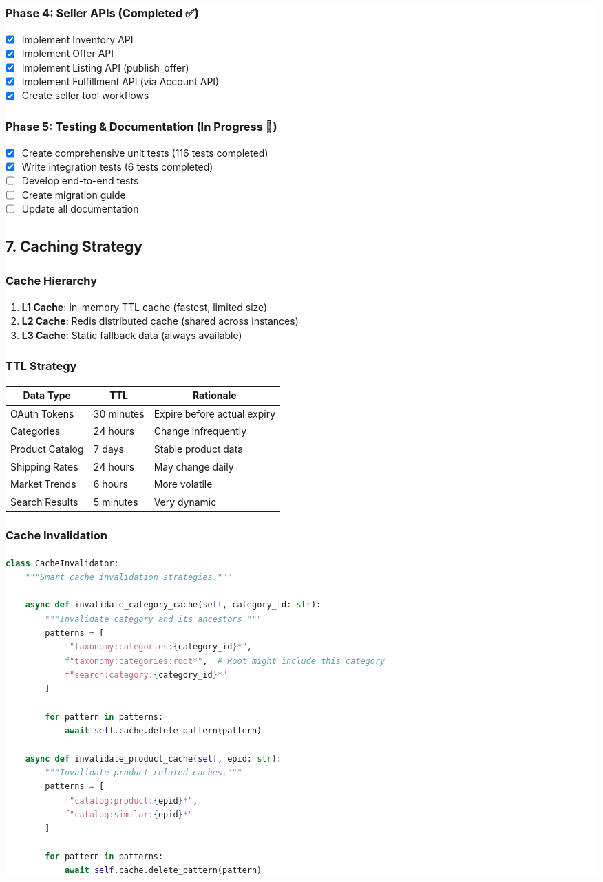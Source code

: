 ### Phase 4: Seller APIs (Completed ✅)
- [x] Implement Inventory API
- [x] Implement Offer API
- [x] Implement Listing API (publish_offer)
- [x] Implement Fulfillment API (via Account API)
- [x] Create seller tool workflows

### Phase 5: Testing & Documentation (In Progress 🔄)
- [x] Create comprehensive unit tests (116 tests completed)
- [x] Write integration tests (6 tests completed)
- [ ] Develop end-to-end tests
- [ ] Create migration guide
- [ ] Update all documentation

## 7. Caching Strategy

### Cache Hierarchy
1. **L1 Cache**: In-memory TTL cache (fastest, limited size)
2. **L2 Cache**: Redis distributed cache (shared across instances)
3. **L3 Cache**: Static fallback data (always available)

### TTL Strategy
| Data Type | TTL | Rationale |
|-----------|-----|-----------|
| OAuth Tokens | 30 minutes | Expire before actual expiry |
| Categories | 24 hours | Change infrequently |
| Product Catalog | 7 days | Stable product data |
| Shipping Rates | 24 hours | May change daily |
| Market Trends | 6 hours | More volatile |
| Search Results | 5 minutes | Very dynamic |

### Cache Invalidation
```python
class CacheInvalidator:
    """Smart cache invalidation strategies."""
    
    async def invalidate_category_cache(self, category_id: str):
        """Invalidate category and its ancestors."""
        patterns = [
            f"taxonomy:categories:{category_id}*",
            f"taxonomy:categories:root*",  # Root might include this category
            f"search:category:{category_id}*"
        ]
        
        for pattern in patterns:
            await self.cache.delete_pattern(pattern)
    
    async def invalidate_product_cache(self, epid: str):
        """Invalidate product-related caches."""
        patterns = [
            f"catalog:product:{epid}*",
            f"catalog:similar:{epid}*"
        ]
        
        for pattern in patterns:
            await self.cache.delete_pattern(pattern)
```
